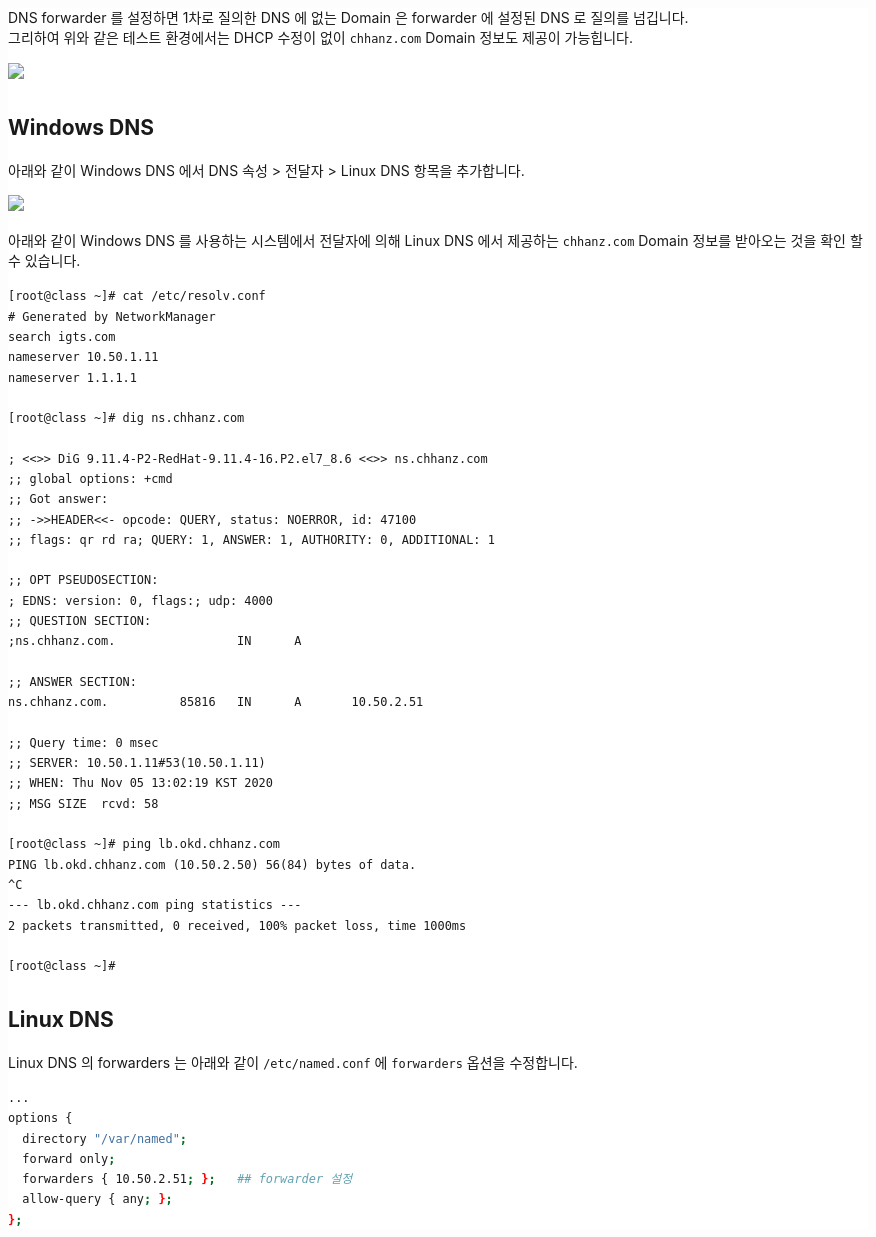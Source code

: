DNS forwarder 를 설정하면 1차로 질의한 DNS 에 없는 Domain 은 forwarder 에 설정된 DNS 로 질의를 넘깁니다.   
그리하여 위와 같은 테스트 환경에서는 DHCP 수정이 없이 `chhanz.com` Domain 정보도 제공이 가능힙니다.   
   
<img src="/assets/images/post/2020-11-06-dns/1.png" style="max-width: 95%; height: auto;">   
   
## Windows DNS
아래와 같이 Windows DNS 에서 DNS 속성 > 전달자 > Linux DNS 항목을 추가합니다.   
   
<img src="/assets/images/post/2020-11-06-dns/2.png" style="max-width: 95%; height: auto;">   
   
아래와 같이 Windows DNS 를 사용하는 시스템에서 전달자에 의해 Linux DNS 에서 제공하는 `chhanz.com` Domain 정보를 받아오는 것을 확인 할 수 있습니다.   
```console
[root@class ~]# cat /etc/resolv.conf
# Generated by NetworkManager
search igts.com
nameserver 10.50.1.11        
nameserver 1.1.1.1

[root@class ~]# dig ns.chhanz.com 

; <<>> DiG 9.11.4-P2-RedHat-9.11.4-16.P2.el7_8.6 <<>> ns.chhanz.com 
;; global options: +cmd
;; Got answer:
;; ->>HEADER<<- opcode: QUERY, status: NOERROR, id: 47100
;; flags: qr rd ra; QUERY: 1, ANSWER: 1, AUTHORITY: 0, ADDITIONAL: 1

;; OPT PSEUDOSECTION:
; EDNS: version: 0, flags:; udp: 4000
;; QUESTION SECTION:
;ns.chhanz.com.                 IN      A

;; ANSWER SECTION:
ns.chhanz.com.          85816   IN      A       10.50.2.51

;; Query time: 0 msec
;; SERVER: 10.50.1.11#53(10.50.1.11)
;; WHEN: Thu Nov 05 13:02:19 KST 2020
;; MSG SIZE  rcvd: 58

[root@class ~]# ping lb.okd.chhanz.com
PING lb.okd.chhanz.com (10.50.2.50) 56(84) bytes of data.
^C
--- lb.okd.chhanz.com ping statistics ---
2 packets transmitted, 0 received, 100% packet loss, time 1000ms

[root@class ~]#
```
   
## Linux DNS
Linux DNS 의 forwarders 는 아래와 같이 `/etc/named.conf` 에 `forwarders` 옵션을 수정합니다.   
```bash
...
options {
  directory "/var/named";
  forward only;
  forwarders { 10.50.2.51; };   ## forwarder 설정
  allow-query { any; };
};
```
   
   